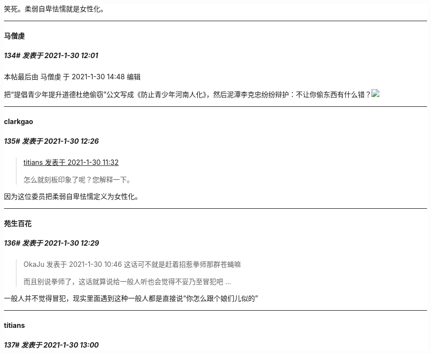 
笑死。柔弱自卑怯懦就是女性化。







*****

####  马僧虔  
##### 134#       发表于 2021-1-30 12:01



 本帖最后由 马僧虔 于 2021-1-30 14:48 编辑 

把“提倡青少年提升道德杜绝偷窃”公文写成《防止青少年河南人化》，然后泥潭李克忠纷纷辩护：不让你偷东西有什么错？<img src="https://static.saraba1st.com/image/smiley/face2017/049.png" referrerpolicy="no-referrer">







*****

####  clarkgao  
##### 135#       发表于 2021-1-30 12:26



<blockquote><a href="httphttps://bbs.saraba1st.com/2b/forum.php?mod=redirect&amp;goto=findpost&amp;pid=50188967&amp;ptid=1985272" target="_blank">titians 发表于 2021-1-30 11:32</a>

怎么就刻板印象了呢？您解释一下。</blockquote>
因为这位委员把柔弱自卑怯懦定义为女性化。







*****

####  苑生百花  
##### 136#       发表于 2021-1-30 12:29



<blockquote>OkaJu 发表于 2021-1-30 10:46
这话可不就是赶着招惹拳师那群苍蝇嘛

而且别说拳师了，这话就算说给一般人听也会觉得不妥乃至冒犯吧 ...</blockquote>
一般人并不觉得冒犯，现实里面遇到这种一般人都是直接说“你怎么跟个娘们儿似的”







*****

####  titians  
##### 137#       发表于 2021-1-30 13:00
